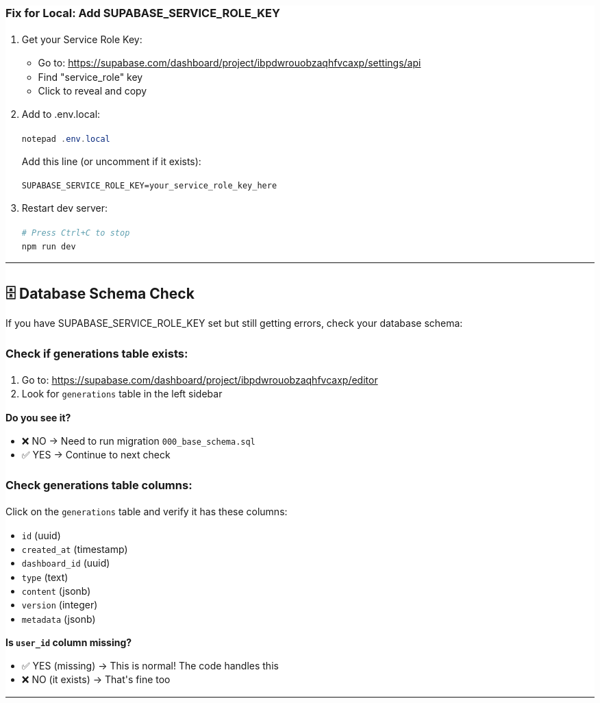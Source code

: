### Fix for Local: Add SUPABASE_SERVICE_ROLE_KEY

1. Get your Service Role Key:
   - Go to: https://supabase.com/dashboard/project/ibpdwrouobzaqhfvcaxp/settings/api
   - Find "service_role" key
   - Click to reveal and copy

2. Add to .env.local:
   ```powershell
   notepad .env.local
   ```
   
   Add this line (or uncomment if it exists):
   ```env
   SUPABASE_SERVICE_ROLE_KEY=your_service_role_key_here
   ```

3. Restart dev server:
   ```powershell
   # Press Ctrl+C to stop
   npm run dev
   ```

---

## 🗄️ Database Schema Check

If you have SUPABASE_SERVICE_ROLE_KEY set but still getting errors, check your database schema:

### Check if generations table exists:

1. Go to: https://supabase.com/dashboard/project/ibpdwrouobzaqhfvcaxp/editor
2. Look for `generations` table in the left sidebar

**Do you see it?**
- ❌ NO → Need to run migration `000_base_schema.sql`
- ✅ YES → Continue to next check

### Check generations table columns:

Click on the `generations` table and verify it has these columns:
- `id` (uuid)
- `created_at` (timestamp)
- `dashboard_id` (uuid)
- `type` (text)
- `content` (jsonb)
- `version` (integer)
- `metadata` (jsonb)

**Is `user_id` column missing?**
- ✅ YES (missing) → This is normal! The code handles this
- ❌ NO (it exists) → That's fine too

---
